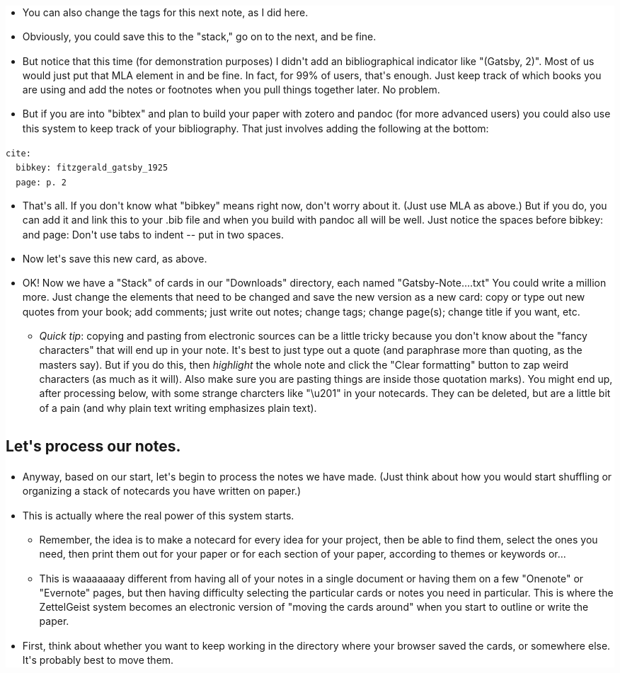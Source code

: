 - You can also change the tags for this next note, as I did here. 

- Obviously, you could save this to the "stack," go on to the next, and be fine.  

- But notice that this time (for demonstration purposes) I didn't add an bibliographical indicator like "(Gatsby, 2)".  Most of us would just put that MLA element in and be fine. In fact, for 99% of users, that's enough.  Just keep track of which books you are using and add the notes or footnotes when you pull things together later. No problem.  

- But if you are into "bibtex" and plan to build your paper with zotero and pandoc (for more advanced users) you could also use this system to keep track of your bibliography. That just involves adding the following at the bottom:

```
cite:
  bibkey: fitzgerald_gatsby_1925
  page: p. 2
```

- That's all. If you don't know what "bibkey" means right now, don't worry about it. (Just use MLA as above.)  But if you do, you can add it and link this to your .bib file and when you build with pandoc all will be well.  Just notice the spaces before bibkey: and page:  Don't use tabs to indent -- put in two spaces.  

- Now let's save this new card, as above.

- OK!  Now we have a "Stack" of cards in our "Downloads" directory, each named "Gatsby-Note....txt"   You could write a million more.  Just change the elements that need to be changed and save the new version as a new card: copy or type out new quotes from your book; add comments; just write out notes; change tags; change page(s); change title if you want, etc.

  - *Quick tip*: copying and pasting from electronic sources can be a little tricky because you don't know about the "fancy characters" that will end up in your note. It's best to just type out a quote (and paraphrase more than quoting, as the masters say).  But if you do this, then _highlight_ the whole note and click the "Clear formatting" button to zap weird characters (as much as it will).  Also make sure you are pasting things are inside those quotation marks).  You might end up, after processing below, with some strange charcters like "\u201\" in your notecards.  They can be deleted, but are a little bit of a pain (and why plain text writing emphasizes plain text). 

## Let's process our notes.  

- Anyway, based on our start, let's begin to process the notes we have made.  (Just think about how you would start shuffling or organizing a stack of notecards you have written on paper.) 

- This is actually where the real power of this system starts.  

  - Remember, the idea is to make a notecard for every idea for your project, then be able to find them, select the ones you need, then print them out for your paper or for each section of your paper, according to themes or keywords or...  
  
  - This is waaaaaaay different from having all of your notes in a single document or having them on a few "Onenote" or "Evernote" pages, but then having difficulty selecting the particular cards or notes you need in particular.  This is where the ZettelGeist system becomes an electronic version of "moving the cards around" when you start to outline or write the paper.  

- First, think about whether you want to keep working in the directory where your browser saved the cards, or somewhere else.  It's probably best to move them.  
